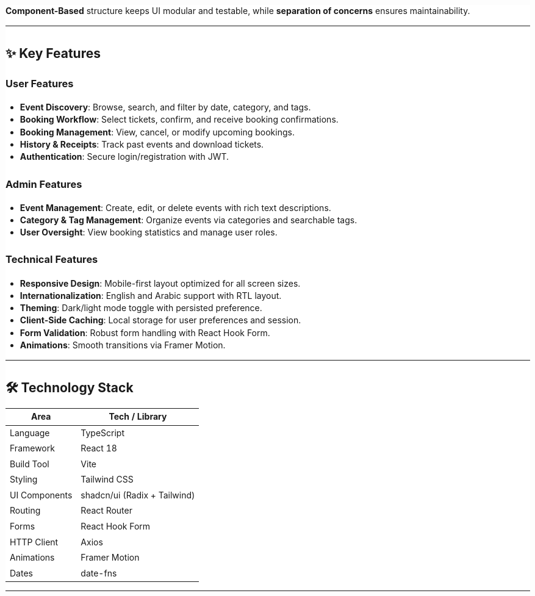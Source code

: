 **Component-Based** structure keeps UI modular and testable, while **separation of concerns** ensures maintainability.

---

## ✨ Key Features

### User Features

- **Event Discovery**: Browse, search, and filter by date, category, and tags.
- **Booking Workflow**: Select tickets, confirm, and receive booking confirmations.
- **Booking Management**: View, cancel, or modify upcoming bookings.
- **History & Receipts**: Track past events and download tickets.
- **Authentication**: Secure login/registration with JWT.

### Admin Features

- **Event Management**: Create, edit, or delete events with rich text descriptions.
- **Category & Tag Management**: Organize events via categories and searchable tags.
- **User Oversight**: View booking statistics and manage user roles.

### Technical Features

- **Responsive Design**: Mobile-first layout optimized for all screen sizes.
- **Internationalization**: English and Arabic support with RTL layout.
- **Theming**: Dark/light mode toggle with persisted preference.
- **Client-Side Caching**: Local storage for user preferences and session.
- **Form Validation**: Robust form handling with React Hook Form.
- **Animations**: Smooth transitions via Framer Motion.

---

## 🛠️ Technology Stack

| Area          | Tech / Library               |
| ------------- | ---------------------------- |
| Language      | TypeScript                   |
| Framework     | React 18                     |
| Build Tool    | Vite                         |
| Styling       | Tailwind CSS                 |
| UI Components | shadcn/ui (Radix + Tailwind) |
| Routing       | React Router                 |
| Forms         | React Hook Form              |
| HTTP Client   | Axios                        |
| Animations    | Framer Motion                |
| Dates         | date-fns                     |

---